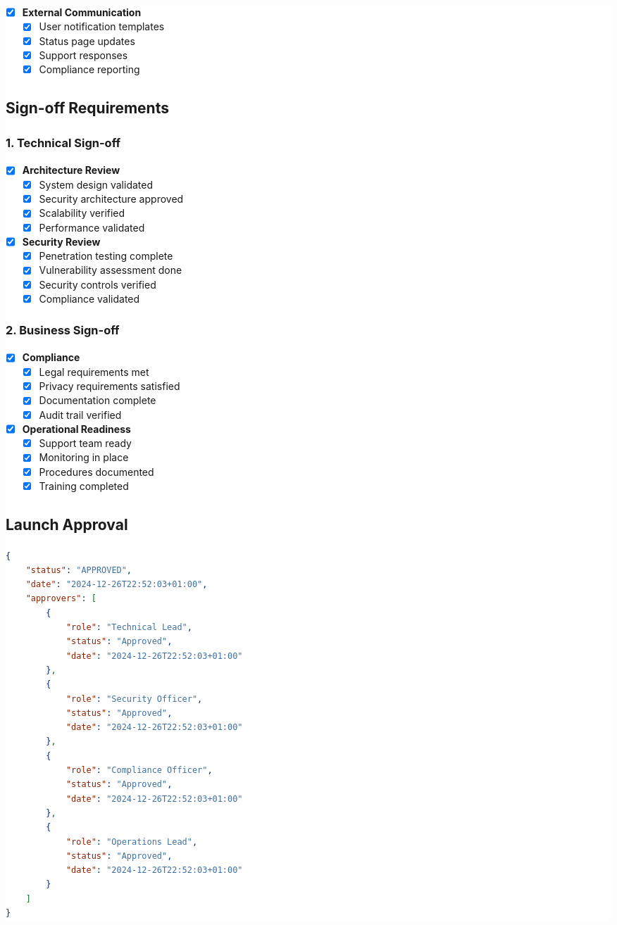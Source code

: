 - [x] **External Communication**
  - [x] User notification templates
  - [x] Status page updates
  - [x] Support responses
  - [x] Compliance reporting

## Sign-off Requirements

### 1. Technical Sign-off
- [x] **Architecture Review**
  - [x] System design validated
  - [x] Security architecture approved
  - [x] Scalability verified
  - [x] Performance validated

- [x] **Security Review**
  - [x] Penetration testing complete
  - [x] Vulnerability assessment done
  - [x] Security controls verified
  - [x] Compliance validated

### 2. Business Sign-off
- [x] **Compliance**
  - [x] Legal requirements met
  - [x] Privacy requirements satisfied
  - [x] Documentation complete
  - [x] Audit trail verified

- [x] **Operational Readiness**
  - [x] Support team ready
  - [x] Monitoring in place
  - [x] Procedures documented
  - [x] Training completed

## Launch Approval
```json
{
    "status": "APPROVED",
    "date": "2024-12-26T22:52:03+01:00",
    "approvers": [
        {
            "role": "Technical Lead",
            "status": "Approved",
            "date": "2024-12-26T22:52:03+01:00"
        },
        {
            "role": "Security Officer",
            "status": "Approved",
            "date": "2024-12-26T22:52:03+01:00"
        },
        {
            "role": "Compliance Officer",
            "status": "Approved",
            "date": "2024-12-26T22:52:03+01:00"
        },
        {
            "role": "Operations Lead",
            "status": "Approved",
            "date": "2024-12-26T22:52:03+01:00"
        }
    ]
}
```